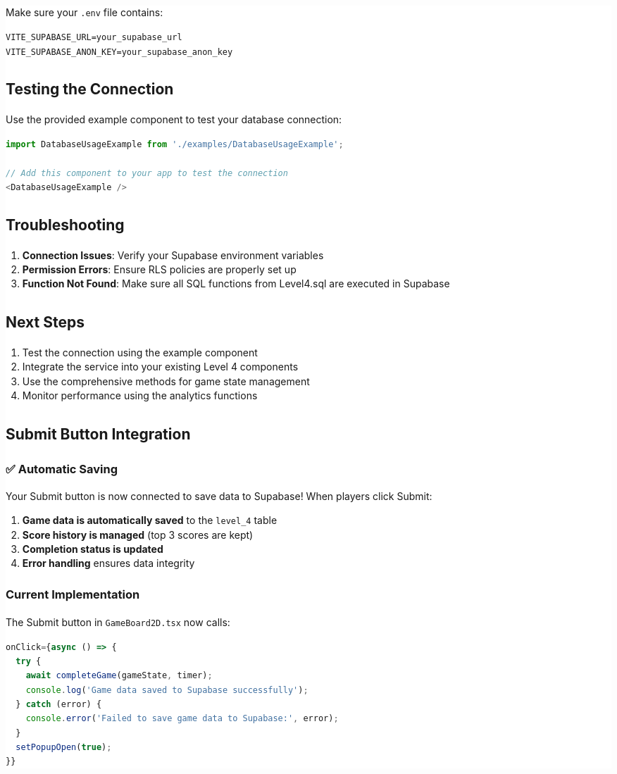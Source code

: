 Make sure your `.env` file contains:

```
VITE_SUPABASE_URL=your_supabase_url
VITE_SUPABASE_ANON_KEY=your_supabase_anon_key
```

## Testing the Connection

Use the provided example component to test your database connection:

```typescript
import DatabaseUsageExample from './examples/DatabaseUsageExample';

// Add this component to your app to test the connection
<DatabaseUsageExample />
```

## Troubleshooting

1. **Connection Issues**: Verify your Supabase environment variables
2. **Permission Errors**: Ensure RLS policies are properly set up
3. **Function Not Found**: Make sure all SQL functions from Level4.sql are executed in Supabase

## Next Steps

1. Test the connection using the example component
2. Integrate the service into your existing Level 4 components
3. Use the comprehensive methods for game state management
4. Monitor performance using the analytics functions

## Submit Button Integration

### ✅ Automatic Saving
Your Submit button is now connected to save data to Supabase! When players click Submit:

1. **Game data is automatically saved** to the `level_4` table
2. **Score history is managed** (top 3 scores are kept)
3. **Completion status is updated**
4. **Error handling** ensures data integrity

### Current Implementation
The Submit button in `GameBoard2D.tsx` now calls:
```typescript
onClick={async () => {
  try {
    await completeGame(gameState, timer);
    console.log('Game data saved to Supabase successfully');
  } catch (error) {
    console.error('Failed to save game data to Supabase:', error);
  }
  setPopupOpen(true);
}}
```
